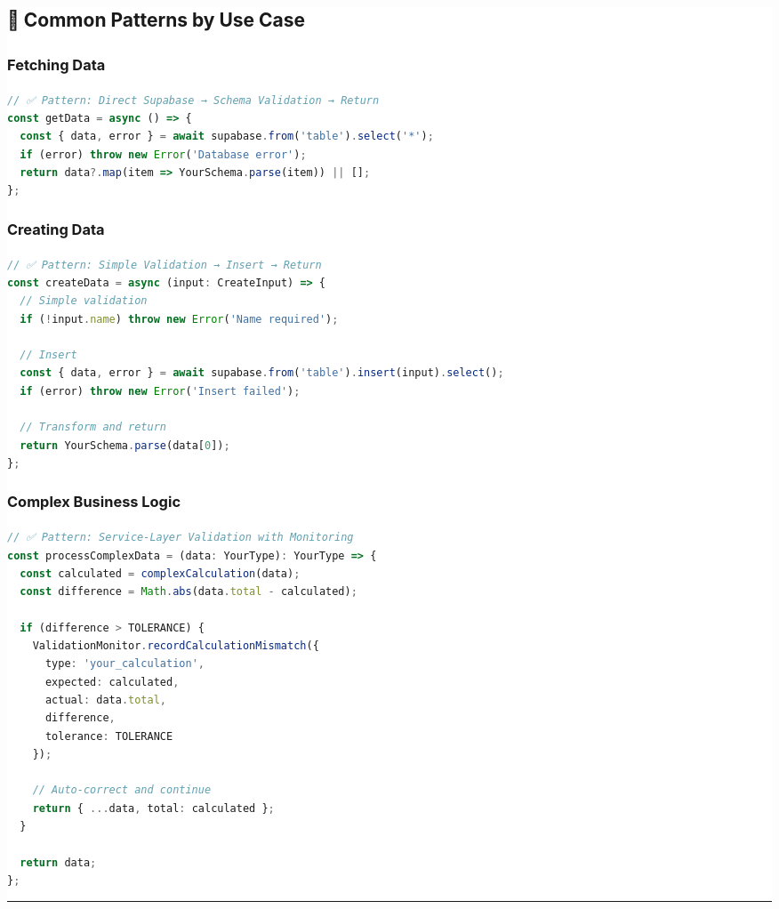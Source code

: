 
## 🎯 **Common Patterns by Use Case**

### **Fetching Data**
```typescript
// ✅ Pattern: Direct Supabase → Schema Validation → Return
const getData = async () => {
  const { data, error } = await supabase.from('table').select('*');
  if (error) throw new Error('Database error');
  return data?.map(item => YourSchema.parse(item)) || [];
};
```

### **Creating Data**
```typescript
// ✅ Pattern: Simple Validation → Insert → Return
const createData = async (input: CreateInput) => {
  // Simple validation
  if (!input.name) throw new Error('Name required');
  
  // Insert
  const { data, error } = await supabase.from('table').insert(input).select();
  if (error) throw new Error('Insert failed');
  
  // Transform and return
  return YourSchema.parse(data[0]);
};
```

### **Complex Business Logic**
```typescript
// ✅ Pattern: Service-Layer Validation with Monitoring
const processComplexData = (data: YourType): YourType => {
  const calculated = complexCalculation(data);
  const difference = Math.abs(data.total - calculated);
  
  if (difference > TOLERANCE) {
    ValidationMonitor.recordCalculationMismatch({
      type: 'your_calculation',
      expected: calculated,
      actual: data.total,
      difference,
      tolerance: TOLERANCE
    });
    
    // Auto-correct and continue
    return { ...data, total: calculated };
  }
  
  return data;
};
```

---